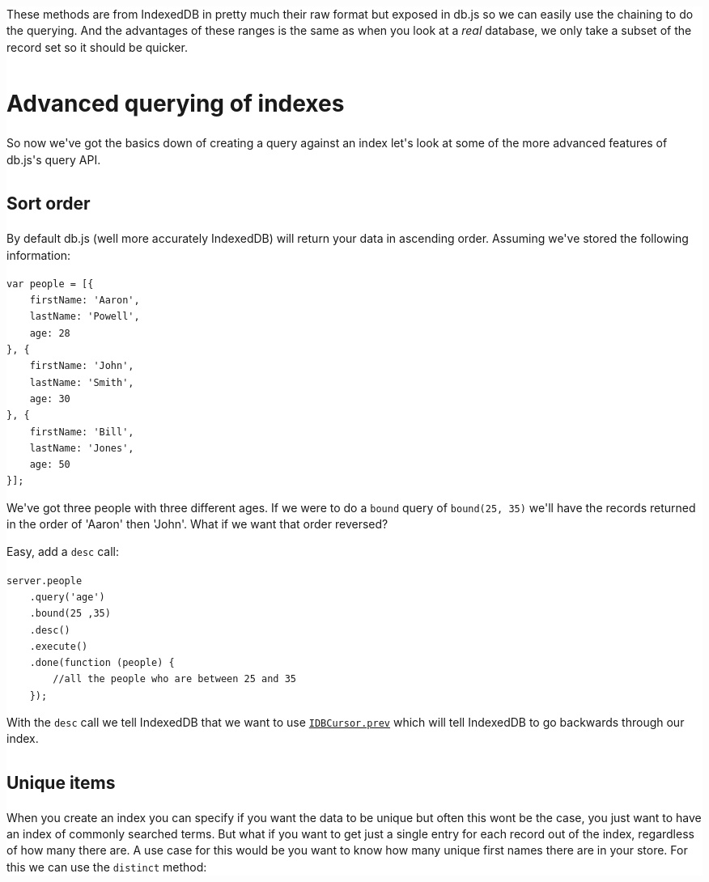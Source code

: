 These methods are from IndexedDB in pretty much their raw format but exposed in db.js so we can easily use the chaining to do the querying. And the advantages of these ranges is the same as when you look at a _real_ database, we only take a subset of the record set so it should be quicker.

# Advanced querying of indexes

So now we've got the basics down of creating a query against an index let's look at some of the more advanced features of db.js's query API.

## Sort order

By default db.js (well more accurately IndexedDB) will return your data in ascending order. Assuming we've stored the following information:

    var people = [{
        firstName: 'Aaron',
        lastName: 'Powell',
        age: 28
    }, {
        firstName: 'John',
        lastName: 'Smith',
        age: 30
    }, {
        firstName: 'Bill',
        lastName: 'Jones',
        age: 50
    }];

We've got three people with three different ages. If we were to do a `bound` query of `bound(25, 35)` we'll have the records returned in the order of 'Aaron' then 'John'. What if we want that order reversed?

Easy, add a `desc` call:

    server.people
        .query('age')
        .bound(25 ,35)
        .desc()
        .execute()
        .done(function (people) {
            //all the people who are between 25 and 35
        });

With the `desc` call we tell IndexedDB that we want to use [`IDBCursor.prev`](http://www.w3.org/TR/IndexedDB/#cursor-concept) which will tell IndexedDB to go backwards through our index.

## Unique items

When you create an index you can specify if you want the data to be unique but often this wont be the case, you just want to have an index of commonly searched terms. But what if you want to get just a single entry for each record out of the index, regardless of how many there are. A use case for this would be you want to know how many unique first names there are in your store. For this we can use the `distinct` method:
